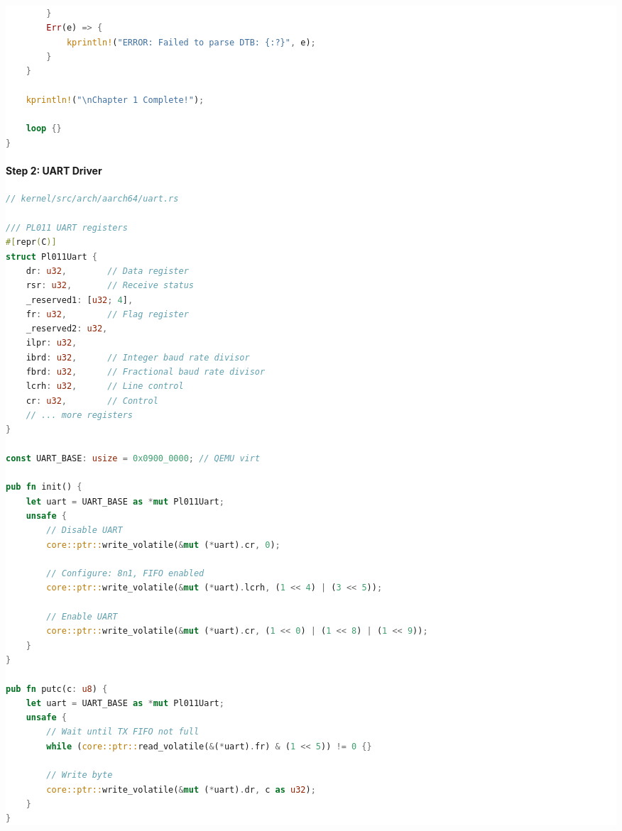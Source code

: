 ```rust
        }
        Err(e) => {
            kprintln!("ERROR: Failed to parse DTB: {:?}", e);
        }
    }

    kprintln!("\nChapter 1 Complete!");

    loop {}
}
```

#### Step 2: UART Driver

```rust
// kernel/src/arch/aarch64/uart.rs

/// PL011 UART registers
#[repr(C)]
struct Pl011Uart {
    dr: u32,        // Data register
    rsr: u32,       // Receive status
    _reserved1: [u32; 4],
    fr: u32,        // Flag register
    _reserved2: u32,
    ilpr: u32,
    ibrd: u32,      // Integer baud rate divisor
    fbrd: u32,      // Fractional baud rate divisor
    lcrh: u32,      // Line control
    cr: u32,        // Control
    // ... more registers
}

const UART_BASE: usize = 0x0900_0000; // QEMU virt

pub fn init() {
    let uart = UART_BASE as *mut Pl011Uart;
    unsafe {
        // Disable UART
        core::ptr::write_volatile(&mut (*uart).cr, 0);

        // Configure: 8n1, FIFO enabled
        core::ptr::write_volatile(&mut (*uart).lcrh, (1 << 4) | (3 << 5));

        // Enable UART
        core::ptr::write_volatile(&mut (*uart).cr, (1 << 0) | (1 << 8) | (1 << 9));
    }
}

pub fn putc(c: u8) {
    let uart = UART_BASE as *mut Pl011Uart;
    unsafe {
        // Wait until TX FIFO not full
        while (core::ptr::read_volatile(&(*uart).fr) & (1 << 5)) != 0 {}

        // Write byte
        core::ptr::write_volatile(&mut (*uart).dr, c as u32);
    }
}
```
